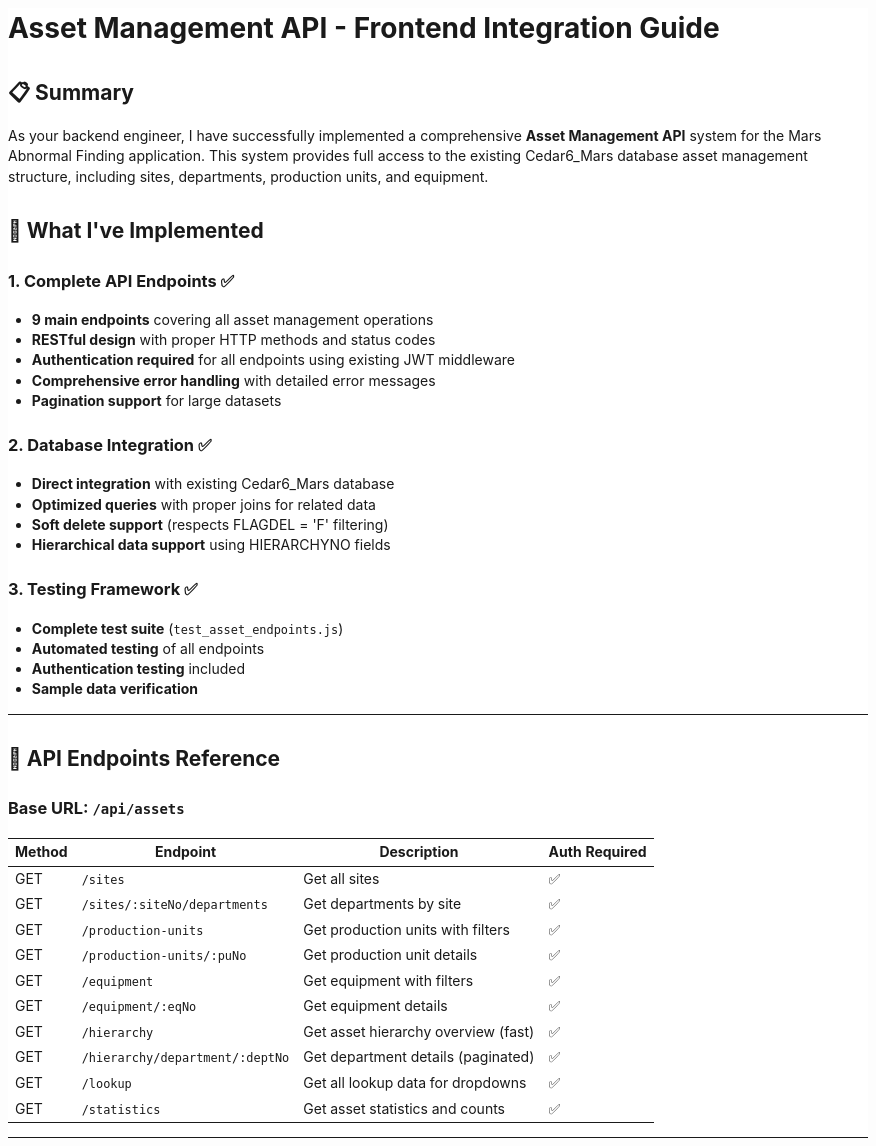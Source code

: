 # Asset Management API - Frontend Integration Guide

## 📋 Summary

As your backend engineer, I have successfully implemented a comprehensive **Asset Management API** system for the Mars Abnormal Finding application. This system provides full access to the existing Cedar6_Mars database asset management structure, including sites, departments, production units, and equipment.

## 🎯 What I've Implemented

### 1. **Complete API Endpoints** ✅
- **9 main endpoints** covering all asset management operations
- **RESTful design** with proper HTTP methods and status codes
- **Authentication required** for all endpoints using existing JWT middleware
- **Comprehensive error handling** with detailed error messages
- **Pagination support** for large datasets

### 2. **Database Integration** ✅
- **Direct integration** with existing Cedar6_Mars database
- **Optimized queries** with proper joins for related data
- **Soft delete support** (respects FLAGDEL = 'F' filtering)
- **Hierarchical data support** using HIERARCHYNO fields

### 3. **Testing Framework** ✅
- **Complete test suite** (`test_asset_endpoints.js`)
- **Automated testing** of all endpoints
- **Authentication testing** included
- **Sample data verification**

---

## 🚀 API Endpoints Reference

### Base URL: `/api/assets`

| Method | Endpoint | Description | Auth Required |
|--------|----------|-------------|---------------|
| GET | `/sites` | Get all sites | ✅ |
| GET | `/sites/:siteNo/departments` | Get departments by site | ✅ |
| GET | `/production-units` | Get production units with filters | ✅ |
| GET | `/production-units/:puNo` | Get production unit details | ✅ |
| GET | `/equipment` | Get equipment with filters | ✅ |
| GET | `/equipment/:eqNo` | Get equipment details | ✅ |
| GET | `/hierarchy` | Get asset hierarchy overview (fast) | ✅ |
| GET | `/hierarchy/department/:deptNo` | Get department details (paginated) | ✅ |
| GET | `/lookup` | Get all lookup data for dropdowns | ✅ |
| GET | `/statistics` | Get asset statistics and counts | ✅ |

---